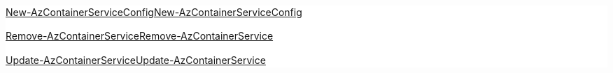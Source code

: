 [<span data-ttu-id="faa1e-144">New-AzContainerServiceConfig</span><span class="sxs-lookup"><span data-stu-id="faa1e-144">New-AzContainerServiceConfig</span></span>](./New-AzContainerServiceConfig.md)

[<span data-ttu-id="faa1e-145">Remove-AzContainerService</span><span class="sxs-lookup"><span data-stu-id="faa1e-145">Remove-AzContainerService</span></span>](./Remove-AzContainerService.md)

[<span data-ttu-id="faa1e-146">Update-AzContainerService</span><span class="sxs-lookup"><span data-stu-id="faa1e-146">Update-AzContainerService</span></span>](./Update-AzContainerService.md)


